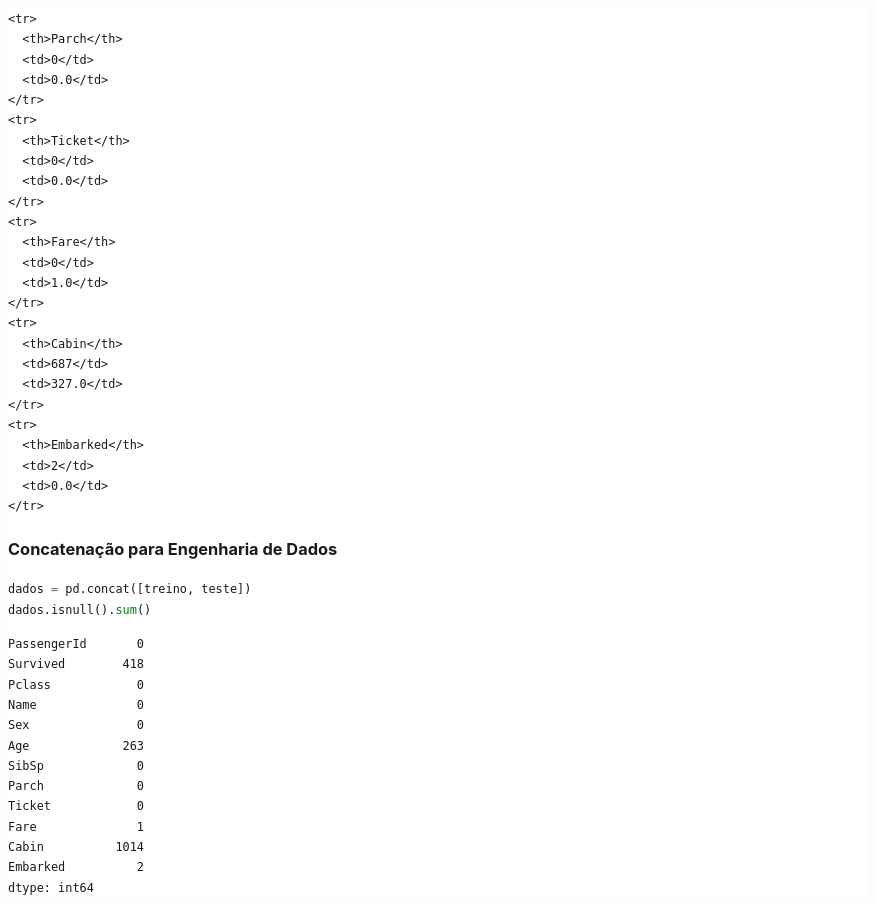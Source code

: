     <tr>
      <th>Parch</th>
      <td>0</td>
      <td>0.0</td>
    </tr>
    <tr>
      <th>Ticket</th>
      <td>0</td>
      <td>0.0</td>
    </tr>
    <tr>
      <th>Fare</th>
      <td>0</td>
      <td>1.0</td>
    </tr>
    <tr>
      <th>Cabin</th>
      <td>687</td>
      <td>327.0</td>
    </tr>
    <tr>
      <th>Embarked</th>
      <td>2</td>
      <td>0.0</td>
    </tr>
  </tbody>
</table>
</div>



### Concatenação para Engenharia de Dados


```python
dados = pd.concat([treino, teste])
dados.isnull().sum()
```




    PassengerId       0
    Survived        418
    Pclass            0
    Name              0
    Sex               0
    Age             263
    SibSp             0
    Parch             0
    Ticket            0
    Fare              1
    Cabin          1014
    Embarked          2
    dtype: int64
